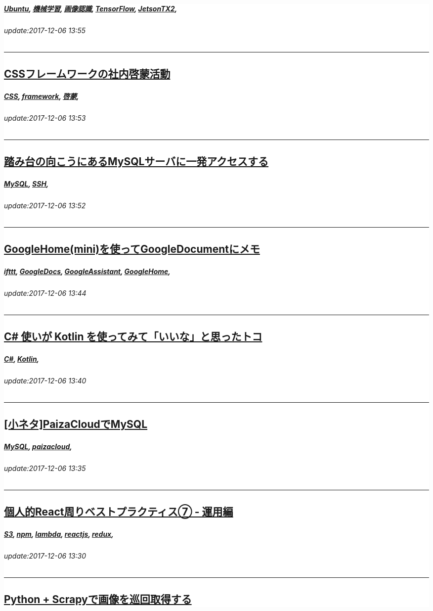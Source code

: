 ##### [Ubuntu](https://qiita.com/tags/Ubuntu), [機械学習](https://qiita.com/tags/機械学習), [画像認識](https://qiita.com/tags/画像認識), [TensorFlow](https://qiita.com/tags/TensorFlow), [JetsonTX2](https://qiita.com/tags/JetsonTX2), 
###### update:2017-12-06 13:55
---
## [CSSフレームワークの社内啓蒙活動](https://qiita.com/hiraoka_keisuke/items/764b602fcbd0ec0c4211)
##### [CSS](https://qiita.com/tags/CSS), [framework](https://qiita.com/tags/framework), [啓蒙](https://qiita.com/tags/啓蒙), 
###### update:2017-12-06 13:53
---
## [踏み台の向こうにあるMySQLサーバに一発アクセスする](https://qiita.com/lighttiger2505@github/items/ea33291639a8656d50b4)
##### [MySQL](https://qiita.com/tags/MySQL), [SSH](https://qiita.com/tags/SSH), 
###### update:2017-12-06 13:52
---
## [GoogleHome(mini)を使ってGoogleDocumentにメモ](https://qiita.com/fishkiller/items/e2afd3e4c5e4489c3331)
##### [ifttt](https://qiita.com/tags/ifttt), [GoogleDocs](https://qiita.com/tags/GoogleDocs), [GoogleAssistant](https://qiita.com/tags/GoogleAssistant), [GoogleHome](https://qiita.com/tags/GoogleHome), 
###### update:2017-12-06 13:44
---
## [C# 使いが Kotlin を使ってみて「いいな」と思ったトコ](https://qiita.com/amay077/items/56149cfdf84004418d5d)
##### [C#](https://qiita.com/tags/C#), [Kotlin](https://qiita.com/tags/Kotlin), 
###### update:2017-12-06 13:40
---
## [[小ネタ]PaizaCloudでMySQL](https://qiita.com/JunSuzukiJapan/items/960aba8acbc642a1fa6e)
##### [MySQL](https://qiita.com/tags/MySQL), [paizacloud](https://qiita.com/tags/paizacloud), 
###### update:2017-12-06 13:35
---
## [個人的React周りベストプラクティス⑦ - 運用編](https://qiita.com/enshi/items/68b0a66d2fcfba99c9a8)
##### [S3](https://qiita.com/tags/S3), [npm](https://qiita.com/tags/npm), [lambda](https://qiita.com/tags/lambda), [reactjs](https://qiita.com/tags/reactjs), [redux](https://qiita.com/tags/redux), 
###### update:2017-12-06 13:30
---
## [Python + Scrapyで画像を巡回取得する](https://qiita.com/take-iwiw/items/be292150316a3ca033eb)
